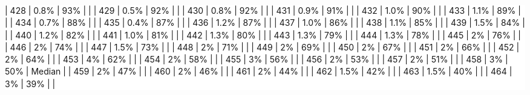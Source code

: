 | 428 | 0.8% | 93% |  |
| 429 | 0.5% | 92% |  |
| 430 | 0.8% | 92% |  |
| 431 | 0.9% | 91% |  |
| 432 | 1.0% | 90% |  |
| 433 | 1.1% | 89% |  |
| 434 | 0.7% | 88% |  |
| 435 | 0.4% | 87% |  |
| 436 | 1.2% | 87% |  |
| 437 | 1.0% | 86% |  |
| 438 | 1.1% | 85% |  |
| 439 | 1.5% | 84% |  |
| 440 | 1.2% | 82% |  |
| 441 | 1.0% | 81% |  |
| 442 | 1.3% | 80% |  |
| 443 | 1.3% | 79% |  |
| 444 | 1.3% | 78% |  |
| 445 | 2% | 76% |  |
| 446 | 2% | 74% |  |
| 447 | 1.5% | 73% |  |
| 448 | 2% | 71% |  |
| 449 | 2% | 69% |  |
| 450 | 2% | 67% |  |
| 451 | 2% | 66% |  |
| 452 | 2% | 64% |  |
| 453 | 4% | 62% |  |
| 454 | 2% | 58% |  |
| 455 | 3% | 56% |  |
| 456 | 2% | 53% |  |
| 457 | 2% | 51% |  |
| 458 | 3% | 50% | Median |
| 459 | 2% | 47% |  |
| 460 | 2% | 46% |  |
| 461 | 2% | 44% |  |
| 462 | 1.5% | 42% |  |
| 463 | 1.5% | 40% |  |
| 464 | 3% | 39% |  |